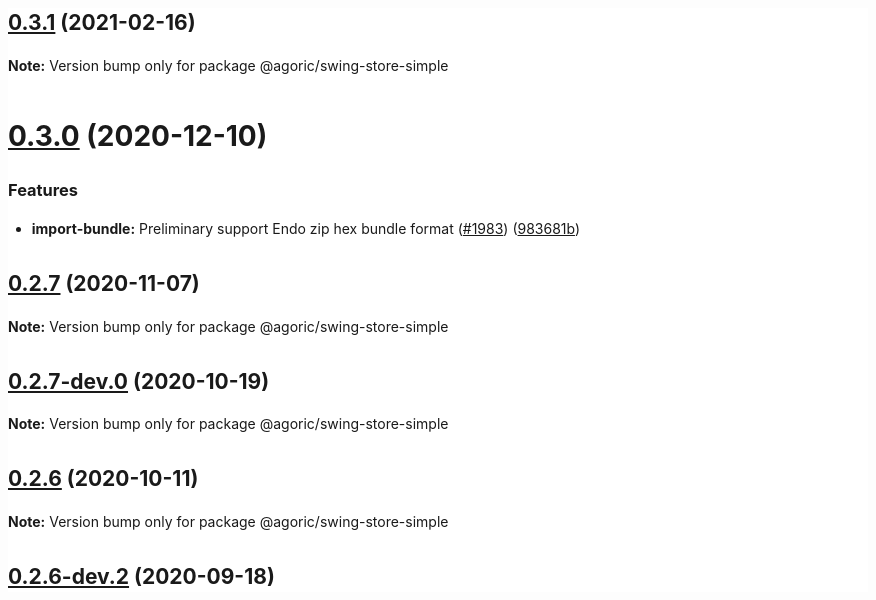 



## [0.3.1](https://github.com/Agoric/agoric-sdk/compare/@agoric/swing-store-simple@0.3.0...@agoric/swing-store-simple@0.3.1) (2021-02-16)

**Note:** Version bump only for package @agoric/swing-store-simple





# [0.3.0](https://github.com/Agoric/agoric-sdk/compare/@agoric/swing-store-simple@0.2.7...@agoric/swing-store-simple@0.3.0) (2020-12-10)


### Features

* **import-bundle:** Preliminary support Endo zip hex bundle format ([#1983](https://github.com/Agoric/agoric-sdk/issues/1983)) ([983681b](https://github.com/Agoric/agoric-sdk/commit/983681bfc4bf512b6bd90806ed9220cd4fefc13c))





## [0.2.7](https://github.com/Agoric/agoric-sdk/compare/@agoric/swing-store-simple@0.2.7-dev.0...@agoric/swing-store-simple@0.2.7) (2020-11-07)

**Note:** Version bump only for package @agoric/swing-store-simple





## [0.2.7-dev.0](https://github.com/Agoric/agoric-sdk/compare/@agoric/swing-store-simple@0.2.6...@agoric/swing-store-simple@0.2.7-dev.0) (2020-10-19)

**Note:** Version bump only for package @agoric/swing-store-simple





## [0.2.6](https://github.com/Agoric/agoric-sdk/compare/@agoric/swing-store-simple@0.2.6-dev.2...@agoric/swing-store-simple@0.2.6) (2020-10-11)

**Note:** Version bump only for package @agoric/swing-store-simple





## [0.2.6-dev.2](https://github.com/Agoric/agoric-sdk/compare/@agoric/swing-store-simple@0.2.6-dev.1...@agoric/swing-store-simple@0.2.6-dev.2) (2020-09-18)

